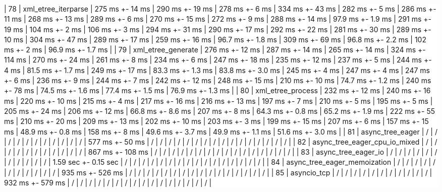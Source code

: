 | 78 | xml_etree_iterparse           | 275 ms +- 14 ms      | 290 ms +- 19 ms      | 278 ms +- 6 ms       | 334 ms +- 43 ms      | 282 ms +- 5 ms       | 286 ms +- 11 ms      | 268 ms +- 13 ms      | 289 ms +- 6 ms       | 270 ms +- 15 ms      | 272 ms +- 9 ms       | 288 ms +- 14 ms      | 97.9 ms +- 1.9 ms    | 291 ms +- 19 ms      | 104 ms +- 2 ms       | 106 ms +- 3 ms       | 294 ms +- 31 ms      | 290 ms +- 17 ms      | 292 ms +- 22 ms      | 281 ms +- 30 ms      | 289 ms +- 10 ms      | 304 ms +- 47 ms      | 289 ms +- 17 ms      | 259 ms +- 16 ms      | 96.7 ms +- 1.8 ms    | 309 ms +- 69 ms      | 96.8 ms +- 2.2 ms    | 102 ms +- 2 ms       | 96.9 ms +- 1.7 ms    |
| 79 | xml_etree_generate            | 276 ms +- 12 ms      | 287 ms +- 14 ms      | 265 ms +- 14 ms      | 324 ms +- 114 ms     | 270 ms +- 24 ms      | 261 ms +- 8 ms       | 234 ms +- 6 ms       | 247 ms +- 18 ms      | 235 ms +- 12 ms      | 237 ms +- 5 ms       | 244 ms +- 4 ms       | 81.5 ms +- 1.7 ms    | 249 ms +- 17 ms      | 83.3 ms +- 1.3 ms    | 83.8 ms +- 3.0 ms    | 245 ms +- 4 ms       | 247 ms +- 4 ms       | 247 ms +- 6 ms       | 236 ms +- 9 ms       | 244 ms +- 7 ms       | 242 ms +- 12 ms      | 248 ms +- 15 ms      | 210 ms +- 10 ms      | 74.7 ms +- 1.2 ms    | 240 ms +- 78 ms      | 74.5 ms +- 1.6 ms    | 77.4 ms +- 1.5 ms    | 76.9 ms +- 1.3 ms    |
| 80 | xml_etree_process             | 232 ms +- 12 ms      | 240 ms +- 16 ms      | 220 ms +- 10 ms      | 215 ms +- 4 ms       | 217 ms +- 16 ms      | 216 ms +- 13 ms      | 197 ms +- 7 ms       | 210 ms +- 5 ms       | 195 ms +- 5 ms       | 205 ms +- 24 ms      | 206 ms +- 12 ms      | 66.8 ms +- 8.6 ms    | 207 ms +- 8 ms       | 64.3 ms +- 0.8 ms    | 65.2 ms +- 1.9 ms    | 222 ms +- 55 ms      | 210 ms +- 20 ms      | 209 ms +- 13 ms      | 202 ms +- 10 ms      | 203 ms +- 3 ms       | 199 ms +- 15 ms      | 207 ms +- 6 ms       | 157 ms +- 15 ms      | 48.9 ms +- 0.8 ms    | 158 ms +- 8 ms       | 49.6 ms +- 3.7 ms    | 49.9 ms +- 1.1 ms    | 51.6 ms +- 3.0 ms    |
| 81 | async_tree_eager              | /                    | /                    | /                    | /                    | /                    | /                    | /                    | /                    | /                    | /                    | /                    | 577 ms +- 50 ms      | /                    | /                    | /                    | /                    | /                    | /                    | /                    | /                    | /                    | /                    | /                    | /                    | /                    | /                    | /                    | /                    |
| 82 | async_tree_eager_cpu_io_mixed | /                    | /                    | /                    | /                    | /                    | /                    | /                    | /                    | /                    | /                    | /                    | 867 ms +- 108 ms     | /                    | /                    | /                    | /                    | /                    | /                    | /                    | /                    | /                    | /                    | /                    | /                    | /                    | /                    | /                    | /                    |
| 83 | async_tree_eager_io           | /                    | /                    | /                    | /                    | /                    | /                    | /                    | /                    | /                    | /                    | /                    | 1.59 sec +- 0.15 sec | /                    | /                    | /                    | /                    | /                    | /                    | /                    | /                    | /                    | /                    | /                    | /                    | /                    | /                    | /                    | /                    |
| 84 | async_tree_eager_memoization  | /                    | /                    | /                    | /                    | /                    | /                    | /                    | /                    | /                    | /                    | /                    | 935 ms +- 526 ms     | /                    | /                    | /                    | /                    | /                    | /                    | /                    | /                    | /                    | /                    | /                    | /                    | /                    | /                    | /                    | /                    |
| 85 | asyncio_tcp                   | /                    | /                    | /                    | /                    | /                    | /                    | /                    | /                    | /                    | /                    | /                    | 932 ms +- 579 ms     | /                    | /                    | /                    | /                    | /                    | /                    | /                    | /                    | /                    | /                    | /                    | /                    | /                    | /                    | /                    | /                    |